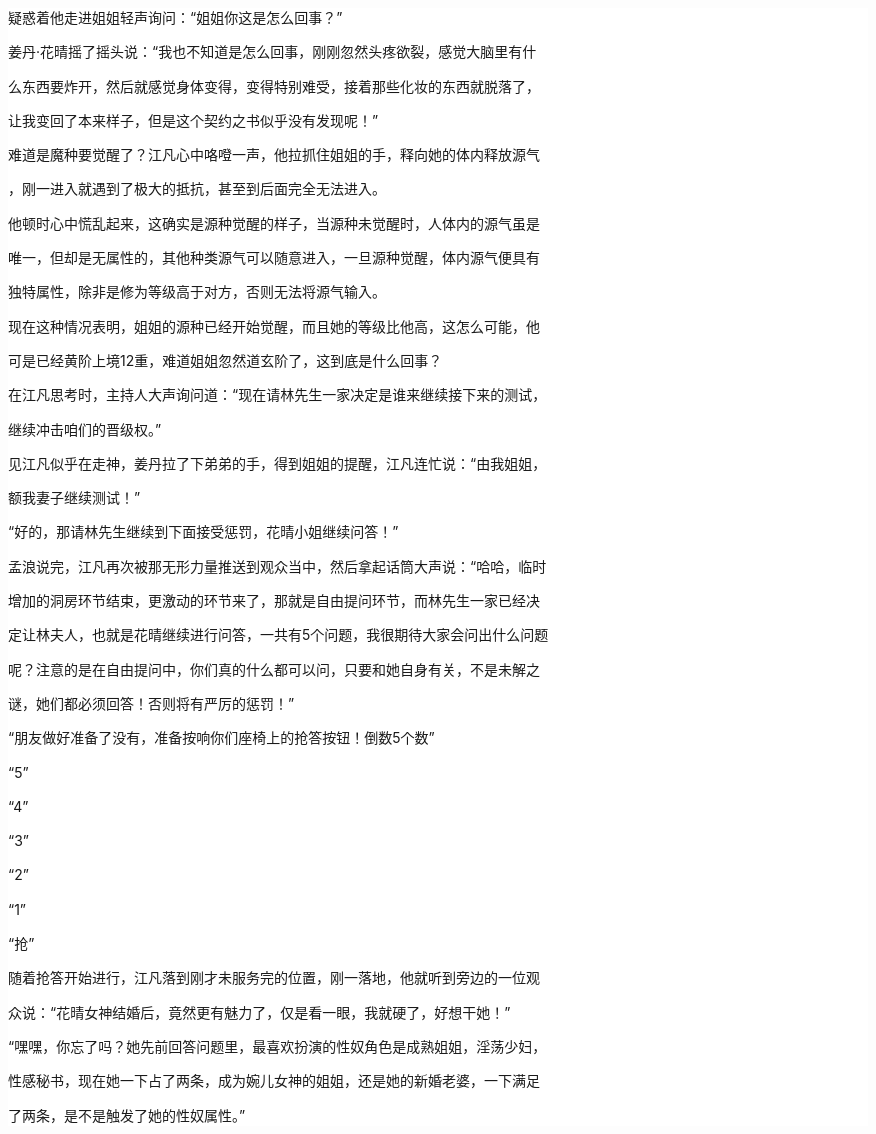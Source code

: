 疑惑着他走进姐姐轻声询问：“姐姐你这是怎么回事？”

姜丹·花晴摇了摇头说：“我也不知道是怎么回事，刚刚忽然头疼欲裂，感觉大脑里有什

么东西要炸开，然后就感觉身体变得，变得特别难受，接着那些化妆的东西就脱落了，

让我变回了本来样子，但是这个契约之书似乎没有发现呢！”

难道是魔种要觉醒了？江凡心中咯噔一声，他拉抓住姐姐的手，释向她的体内释放源气

，刚一进入就遇到了极大的抵抗，甚至到后面完全无法进入。

他顿时心中慌乱起来，这确实是源种觉醒的样子，当源种未觉醒时，人体内的源气虽是

唯一，但却是无属性的，其他种类源气可以随意进入，一旦源种觉醒，体内源气便具有

独特属性，除非是修为等级高于对方，否则无法将源气输入。

现在这种情况表明，姐姐的源种已经开始觉醒，而且她的等级比他高，这怎么可能，他

可是已经黄阶上境12重，难道姐姐忽然道玄阶了，这到底是什么回事？

在江凡思考时，主持人大声询问道：“现在请林先生一家决定是谁来继续接下来的测试，

继续冲击咱们的晋级权。”

见江凡似乎在走神，姜丹拉了下弟弟的手，得到姐姐的提醒，江凡连忙说：“由我姐姐，

额我妻子继续测试！”

“好的，那请林先生继续到下面接受惩罚，花晴小姐继续问答！”

孟浪说完，江凡再次被那无形力量推送到观众当中，然后拿起话筒大声说：“哈哈，临时

增加的洞房环节结束，更激动的环节来了，那就是自由提问环节，而林先生一家已经决

定让林夫人，也就是花晴继续进行问答，一共有5个问题，我很期待大家会问出什么问题

呢？注意的是在自由提问中，你们真的什么都可以问，只要和她自身有关，不是未解之

谜，她们都必须回答！否则将有严厉的惩罚！”

“朋友做好准备了没有，准备按响你们座椅上的抢答按钮！倒数5个数”

“5”

“4”

“3”

“2”

“1”

“抢”

随着抢答开始进行，江凡落到刚才未服务完的位置，刚一落地，他就听到旁边的一位观

众说：“花晴女神结婚后，竟然更有魅力了，仅是看一眼，我就硬了，好想干她！”

“嘿嘿，你忘了吗？她先前回答问题里，最喜欢扮演的性奴角色是成熟姐姐，淫荡少妇，

性感秘书，现在她一下占了两条，成为婉儿女神的姐姐，还是她的新婚老婆，一下满足

了两条，是不是触发了她的性奴属性。”
